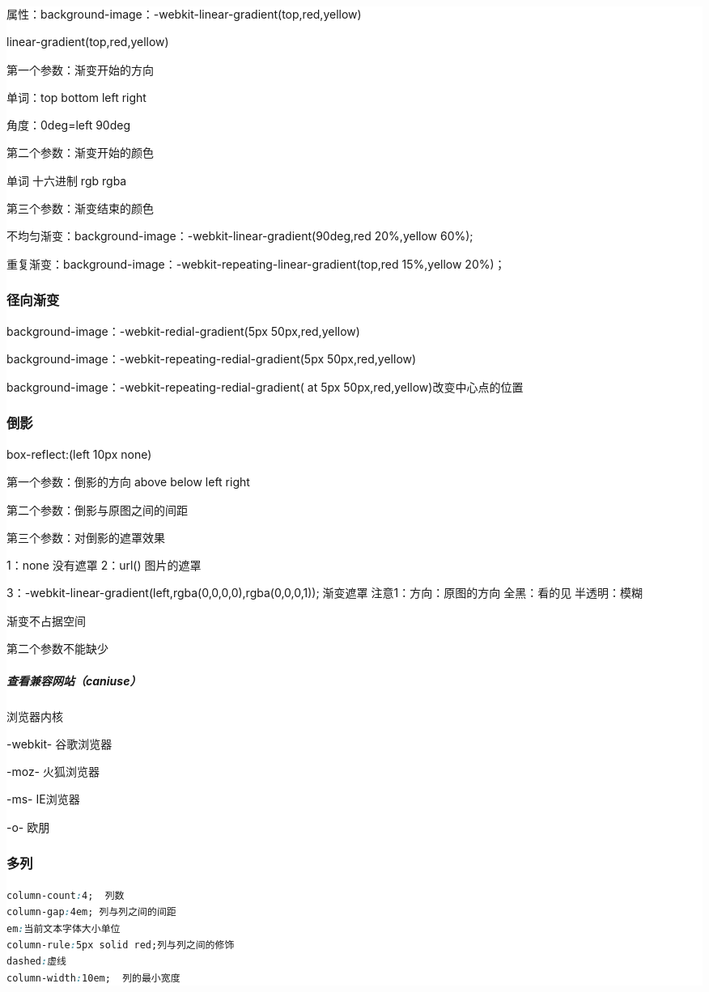    属性：background-image：-webkit-linear-gradient(top,red,yellow)

   linear-gradient(top,red,yellow)

   第一个参数：渐变开始的方向

   单词：top bottom  left  right

   角度：0deg=left 90deg

   第二个参数：渐变开始的颜色

   单词  十六进制  rgb  rgba

   第三个参数：渐变结束的颜色

   不均匀渐变：background-image：-webkit-linear-gradient(90deg,red 20%,yellow 60%);

   重复渐变：background-image：-webkit-repeating-linear-gradient(top,red 15%,yellow 20%)；

   ### 径向渐变

   background-image：-webkit-redial-gradient(5px 50px,red,yellow)

   background-image：-webkit-repeating-redial-gradient(5px 50px,red,yellow)

   background-image：-webkit-repeating-redial-gradient( at 5px 50px,red,yellow)改变中心点的位置

   ### 倒影

   box-reflect:(left  10px none)

   第一个参数：倒影的方向  above  below  left right

   第二个参数：倒影与原图之间的间距

   第三个参数：对倒影的遮罩效果  

   1：none  没有遮罩   2：url()    图片的遮罩  

   3：-webkit-linear-gradient(left,rgba(0,0,0,0),rgba(0,0,0,1)); 渐变遮罩  注意1：方向：原图的方向   全黑：看的见  半透明：模糊     

   渐变不占据空间

   第二个参数不能缺少

   ##### 查看兼容网站（caniuse）

   浏览器内核

   -webkit-  谷歌浏览器

   -moz-  火狐浏览器

   -ms-  IE浏览器

   -o-  欧朋

   ### 多列

   ```CSS
   column-count:4;  列数
   column-gap:4em; 列与列之间的间距
   em:当前文本字体大小单位
   column-rule:5px solid red;列与列之间的修饰
   dashed:虚线
   column-width:10em;  列的最小宽度
   ```
